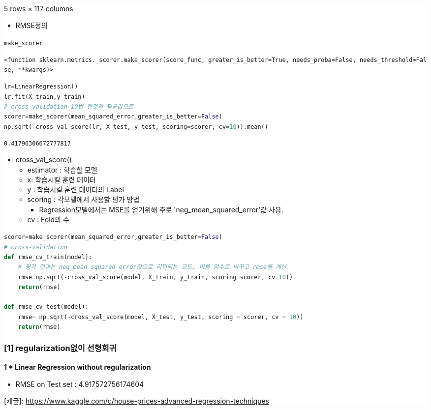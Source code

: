   </tbody>
</table>
<p>5 rows × 117 columns</p>
</div>



* RMSE정의


```python
make_scorer
```




    <function sklearn.metrics._scorer.make_scorer(score_func, greater_is_better=True, needs_proba=False, needs_threshold=False, **kwargs)>




```python
lr=LinearRegression()
lr.fit(X_train,y_train)
# cross-validation 10번 한것의 평균값으로
scorer=make_scorer(mean_squared_error,greater_is_better=False)
np.sqrt(-cross_val_score(lr, X_test, y_test, scoring=scorer, cv=10)).mean()
```




    0.41796306672777817



* cross_val_score()
    * estimator : 학습할 모델
    * x: 학습시킬 훈련 데이터
    * y : 학습시킬 훈련 데이터의 Label
    * scoring : 각모델에서 사용할 평가 방법
        * Regression모델에서는 MSE를 얻기위해 주로  'neg_mean_squared_error'값 사용.
    * cv : Fold의 수


```python
scorer=make_scorer(mean_squared_error,greater_is_better=False)
# cross-validation
def rmse_cv_train(model):
    # 평가 결과는 neg_mean_squared_error값으로 리턴되는 코드, 이를 양수로 바꾸고 rmse를 계산.
    rmse=np.sqrt(-cross_val_score(model, X_train, y_train, scoring=scorer, cv=10))
    return(rmse)

def rmse_cv_test(model):
    rmse= np.sqrt(-cross_val_score(model, X_test, y_test, scoring = scorer, cv = 10))
    return(rmse)
```

### [1] regularization없이 선형회귀
**1 * Linear Regression without regularization**
* RMSE on Test set : 4.917572756174604


[캐글]: https://www.kaggle.com/c/house-prices-advanced-regression-techniques <br>
